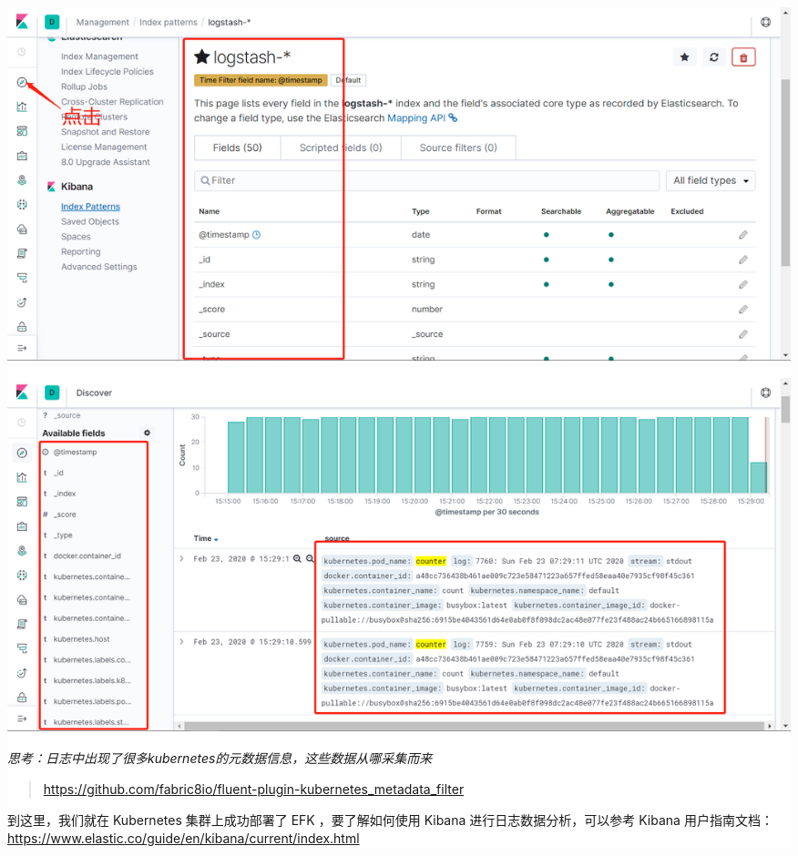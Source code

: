![img](./5基于EFK的Kubernetes日志采集方案.assets/kibana-op3.png)

![img](./5基于EFK的Kubernetes日志采集方案.assets/kibana-op4.png)

*思考：日志中出现了很多kubernetes的元数据信息，这些数据从哪采集而来*

> https://github.com/fabric8io/fluent-plugin-kubernetes_metadata_filter

到这里，我们就在 Kubernetes 集群上成功部署了 EFK ，要了解如何使用 Kibana 进行日志数据分析，可以参考 Kibana 用户指南文档：https://www.elastic.co/guide/en/kibana/current/index.html





